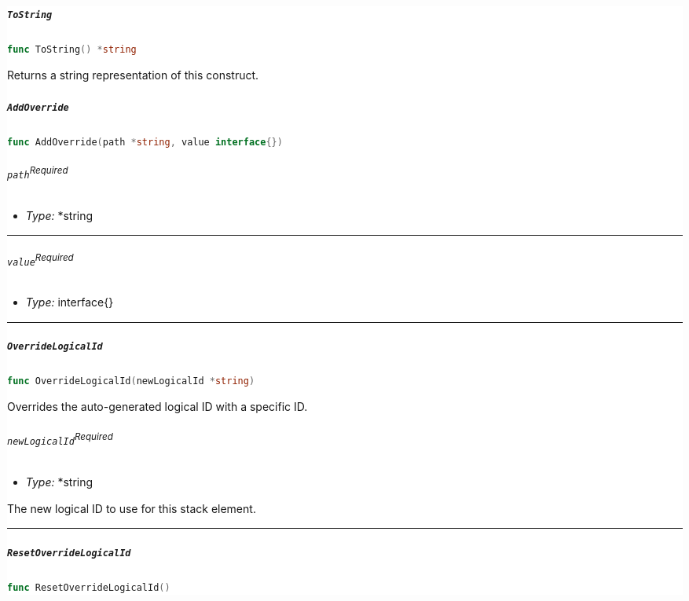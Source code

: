 ##### `ToString` <a name="ToString" id="@cdktf/provider-okta.appSignonPolicy.AppSignonPolicy.toString"></a>

```go
func ToString() *string
```

Returns a string representation of this construct.

##### `AddOverride` <a name="AddOverride" id="@cdktf/provider-okta.appSignonPolicy.AppSignonPolicy.addOverride"></a>

```go
func AddOverride(path *string, value interface{})
```

###### `path`<sup>Required</sup> <a name="path" id="@cdktf/provider-okta.appSignonPolicy.AppSignonPolicy.addOverride.parameter.path"></a>

- *Type:* *string

---

###### `value`<sup>Required</sup> <a name="value" id="@cdktf/provider-okta.appSignonPolicy.AppSignonPolicy.addOverride.parameter.value"></a>

- *Type:* interface{}

---

##### `OverrideLogicalId` <a name="OverrideLogicalId" id="@cdktf/provider-okta.appSignonPolicy.AppSignonPolicy.overrideLogicalId"></a>

```go
func OverrideLogicalId(newLogicalId *string)
```

Overrides the auto-generated logical ID with a specific ID.

###### `newLogicalId`<sup>Required</sup> <a name="newLogicalId" id="@cdktf/provider-okta.appSignonPolicy.AppSignonPolicy.overrideLogicalId.parameter.newLogicalId"></a>

- *Type:* *string

The new logical ID to use for this stack element.

---

##### `ResetOverrideLogicalId` <a name="ResetOverrideLogicalId" id="@cdktf/provider-okta.appSignonPolicy.AppSignonPolicy.resetOverrideLogicalId"></a>

```go
func ResetOverrideLogicalId()
```
